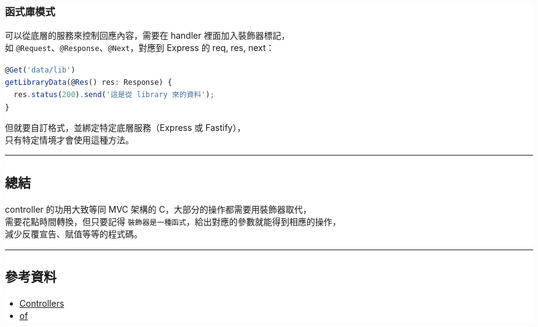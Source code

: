 ### 函式庫模式

可以從底層的服務來控制回應內容，需要在 handler 裡面加入裝飾器標記，  
如 `@Request`、`@Response`、`@Next`，對應到 Express 的 req, res, next：

```ts
@Get('data/lib')
getLibraryData(@Res() res: Response) {
  res.status(200).send('這是從 library 來的資料');
}
```

但就要自訂格式，並綁定特定底層服務（Express 或 Fastify），  
只有特定情境才會使用這種方法。

---

## 總結

controller 的功用大致等同 MVC 架構的 C，大部分的操作都需要用裝飾器取代，  
需要花點時間轉換，但只要記得 `裝飾器是一種函式`，給出對應的參數就能得到相應的操作，  
減少反覆宣告、賦值等等的程式碼。

---

## 參考資料

- [Controllers](https://docs.nestjs.com/controllers)
- [of](https://www.learnrxjs.io/learn-rxjs/operators/creation/of)
